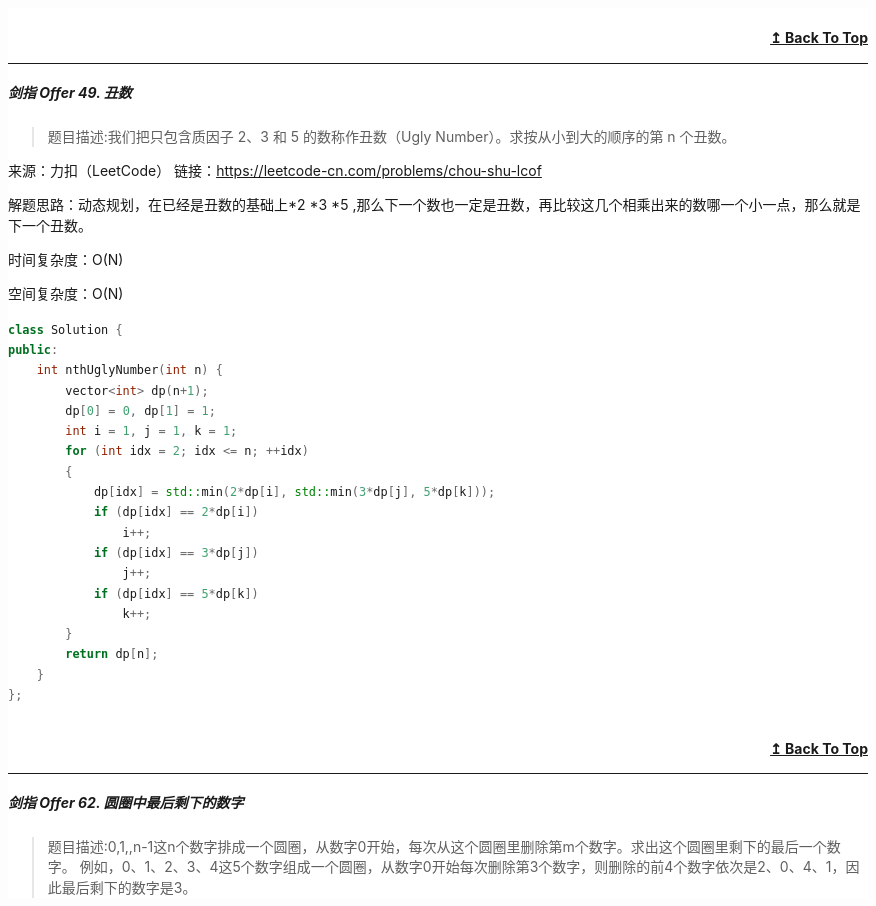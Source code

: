 <br>


<div align="right">
    <b><a href="#目录">↥ Back To Top</a></b>
</div>


---------------------------
##### 剑指 Offer 49. 丑数
>题目描述:我们把只包含质因子 2、3 和 5 的数称作丑数（Ugly Number）。求按从小到大的顺序的第 n 个丑数。

来源：力扣（LeetCode）
链接：https://leetcode-cn.com/problems/chou-shu-lcof

解题思路：动态规划，在已经是丑数的基础上*2 *3 *5 ,那么下一个数也一定是丑数，再比较这几个相乘出来的数哪一个小一点，那么就是下一个丑数。

时间复杂度：O(N)

空间复杂度：O(N)

```cpp
class Solution {
public:
    int nthUglyNumber(int n) {
        vector<int> dp(n+1);
        dp[0] = 0, dp[1] = 1;
        int i = 1, j = 1, k = 1;
        for (int idx = 2; idx <= n; ++idx)
        {
            dp[idx] = std::min(2*dp[i], std::min(3*dp[j], 5*dp[k]));
            if (dp[idx] == 2*dp[i])
                i++;
            if (dp[idx] == 3*dp[j])
                j++;
            if (dp[idx] == 5*dp[k])
                k++;
        }
        return dp[n];
    }
};
```

<br>





<div align="right">
    <b><a href="#目录">↥ Back To Top</a></b>
</div>


---------------------------
##### 剑指 Offer 62. 圆圈中最后剩下的数字
>题目描述:0,1,,n-1这n个数字排成一个圆圈，从数字0开始，每次从这个圆圈里删除第m个数字。求出这个圆圈里剩下的最后一个数字。
例如，0、1、2、3、4这5个数字组成一个圆圈，从数字0开始每次删除第3个数字，则删除的前4个数字依次是2、0、4、1，因此最后剩下的数字是3。
